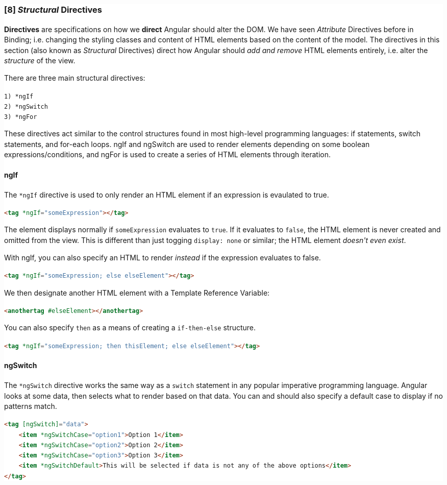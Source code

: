 ### [8] *Structural* Directives

**Directives** are specifications on how we **direct** Angular should alter the DOM. We have seen *Attribute* Directives before in Binding; i.e. changing the styling classes
and content of HTML elements based on the content of the model. The directives in this section (also known as *Structural* Directives) direct how Angular should *add and remove* HTML
elements entirely, i.e. alter the *structure* of the view.

There are three main structural directives:
	
	1) *ngIf
	2) *ngSwitch
	3) *ngFor

These directives act similar to the control structures found in most high-level programming languages: if statements, switch statements, and for-each loops. ngIf and ngSwitch
are used to render elements depending on some boolean expressions/conditions, and ngFor is used to create a series of HTML elements through iteration.

#### ngIf

The `*ngIf` directive is used to only render an HTML element if an expression is evaulated to true.
```html
<tag *ngIf="someExpression"></tag>
```

The element displays normally if `someExpression` evaluates to `true`. If it evaluates to `false`, the HTML element is never created and omitted from the view. This is
different than just togging `display: none` or similar; the HTML element *doesn't even exist*.

With ngIf, you can also specify an HTML to render *instead* if the expression evaluates to false.
```html
<tag *ngIf="someExpression; else elseElement"></tag>
```

We then designate another HTML element with a Template Reference Variable:
```html
<anothertag #elseElement></anothertag>
```

You can also specify `then` as a means of creating a `if-then-else` structure.
```html
<tag *ngIf="someExpression; then thisElement; else elseElement"></tag>
```
#### ngSwitch

The `*ngSwitch` directive works the same way as a `switch` statement in any popular imperative programming language. Angular looks at some data, then selects
what to render based on that data. You can and should also specify a default case to display if no patterns match.
```html
<tag [ngSwitch]="data">
	<item *ngSwitchCase="option1">Option 1</item>
	<item *ngSwitchCase="option2">Option 2</item>
	<item *ngSwitchCase="option3">Option 3</item>
	<item *ngSwitchDefault>This will be selected if data is not any of the above options</item>
</tag>
```
